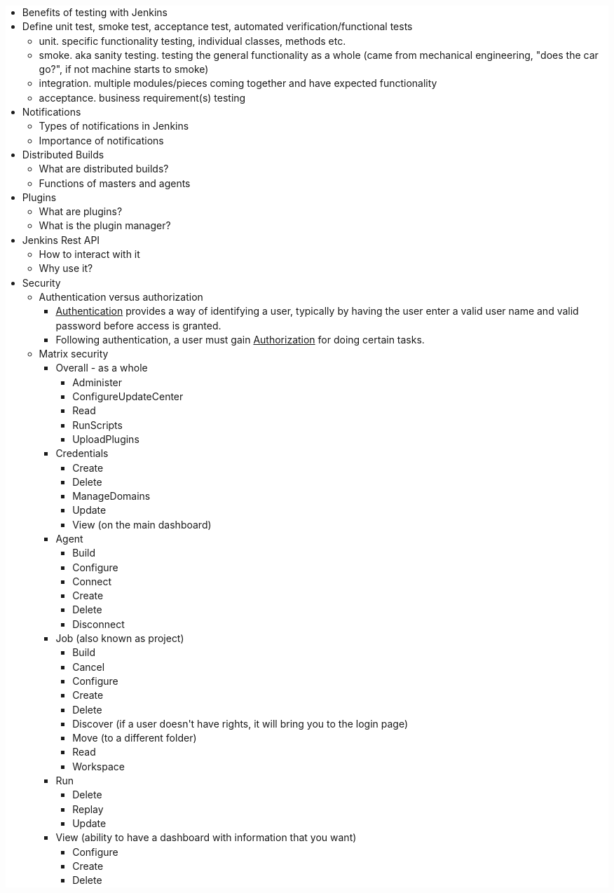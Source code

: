   - Benefits of testing with Jenkins
  - Define unit test, smoke test, acceptance test, automated verification/functional tests
    - unit. specific functionality testing, individual classes, methods etc.
    - smoke. aka sanity testing. testing the general functionality as a whole (came from mechanical engineering, "does the car go?", if not machine starts to smoke)
    - integration. multiple modules/pieces coming together and have expected functionality
    - acceptance. business requirement(s) testing
- Notifications
  - Types of notifications in Jenkins
  - Importance of notifications
- Distributed Builds
  - What are distributed builds?
  - Functions of masters and agents
- Plugins
  - What are plugins?
  - What is the plugin manager?
- Jenkins Rest API
  - How to interact with it
  - Why use it?
- Security
  - Authentication versus authorization
    - [Authentication](https://searchsecurity.techtarget.com/definition/authentication) provides a way of identifying a user, typically by having the user enter a valid user name and valid password before access is granted.
    - Following authentication, a user must gain [Authorization](https://searchsoftwarequality.techtarget.com/definition/authorization) for doing certain tasks.
  - Matrix security
    - Overall - as a whole
      - Administer
      - ConfigureUpdateCenter
      - Read
      - RunScripts
      - UploadPlugins
    - Credentials
      - Create
      - Delete
      - ManageDomains
      - Update
      - View (on the main dashboard)
    - Agent
      - Build
      - Configure
      - Connect
      - Create
      - Delete
      - Disconnect
    - Job (also known as project)
      - Build
      - Cancel
      - Configure
      - Create
      - Delete
      - Discover (if a user doesn't have rights, it will bring you to the login page)
      - Move (to a different folder)
      - Read
      - Workspace
    - Run
      - Delete
      - Replay
      - Update
    - View (ability to have a dashboard with information that you want)
      - Configure
      - Create
      - Delete